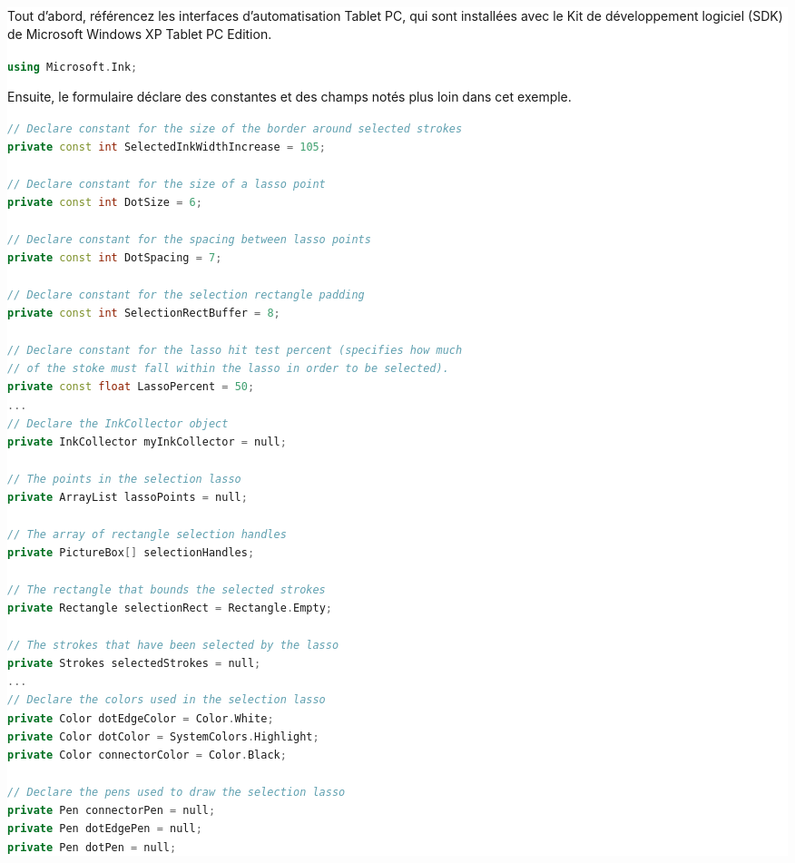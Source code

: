 Tout d’abord, référencez les interfaces d’automatisation Tablet PC, qui sont installées avec le <entity type="reg"/> Kit de développement logiciel (SDK) de Microsoft Windows XP Tablet PC Edition.


```C++
using Microsoft.Ink;
```



Ensuite, le formulaire déclare des constantes et des champs notés plus loin dans cet exemple.


```C++
// Declare constant for the size of the border around selected strokes
private const int SelectedInkWidthIncrease = 105;

// Declare constant for the size of a lasso point
private const int DotSize = 6;

// Declare constant for the spacing between lasso points
private const int DotSpacing = 7;

// Declare constant for the selection rectangle padding
private const int SelectionRectBuffer = 8;

// Declare constant for the lasso hit test percent (specifies how much
// of the stoke must fall within the lasso in order to be selected).
private const float LassoPercent = 50;
...
// Declare the InkCollector object
private InkCollector myInkCollector = null;

// The points in the selection lasso
private ArrayList lassoPoints = null;

// The array of rectangle selection handles
private PictureBox[] selectionHandles;

// The rectangle that bounds the selected strokes
private Rectangle selectionRect = Rectangle.Empty;

// The strokes that have been selected by the lasso
private Strokes selectedStrokes = null;
...
// Declare the colors used in the selection lasso
private Color dotEdgeColor = Color.White;
private Color dotColor = SystemColors.Highlight;
private Color connectorColor = Color.Black;

// Declare the pens used to draw the selection lasso
private Pen connectorPen = null;
private Pen dotEdgePen = null;
private Pen dotPen = null;
```
